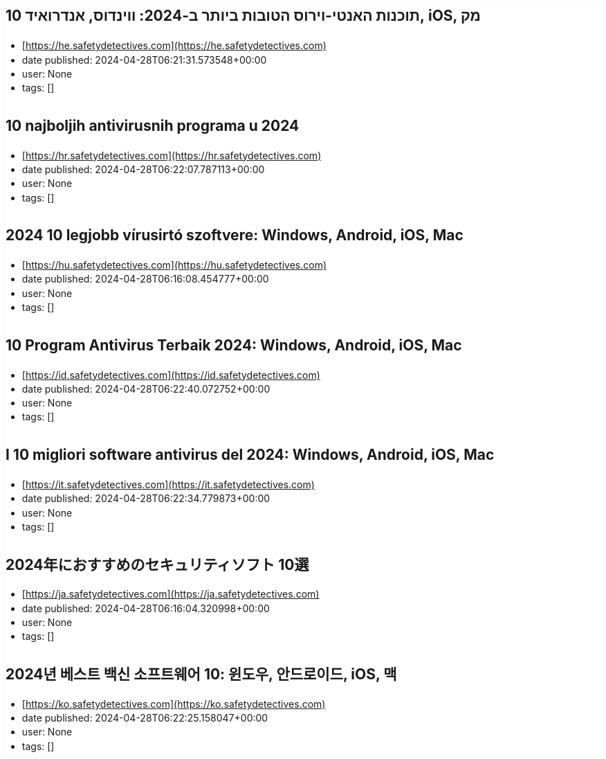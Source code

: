 ## 10 תוכנות האנטי-וירוס הטובות ביותר ב-2024: ווינדוס, אנדרואיד, iOS, מק
 - [https://he.safetydetectives.com](https://he.safetydetectives.com)
 - date published: 2024-04-28T06:21:31.573548+00:00
 - user: None
 - tags: []

## 10 najboljih antivirusnih programa u 2024
 - [https://hr.safetydetectives.com](https://hr.safetydetectives.com)
 - date published: 2024-04-28T06:22:07.787113+00:00
 - user: None
 - tags: []

## 2024 10 legjobb vírusirtó szoftvere: Windows, Android, iOS, Mac
 - [https://hu.safetydetectives.com](https://hu.safetydetectives.com)
 - date published: 2024-04-28T06:16:08.454777+00:00
 - user: None
 - tags: []

## 10 Program Antivirus Terbaik 2024: Windows, Android, iOS, Mac
 - [https://id.safetydetectives.com](https://id.safetydetectives.com)
 - date published: 2024-04-28T06:22:40.072752+00:00
 - user: None
 - tags: []

## I 10 migliori software antivirus del 2024: Windows, Android, iOS, Mac
 - [https://it.safetydetectives.com](https://it.safetydetectives.com)
 - date published: 2024-04-28T06:22:34.779873+00:00
 - user: None
 - tags: []

## 2024年におすすめのセキュリティソフト 10選
 - [https://ja.safetydetectives.com](https://ja.safetydetectives.com)
 - date published: 2024-04-28T06:16:04.320998+00:00
 - user: None
 - tags: []

## 2024년 베스트 백신 소프트웨어 10: 윈도우, 안드로이드, iOS, 맥
 - [https://ko.safetydetectives.com](https://ko.safetydetectives.com)
 - date published: 2024-04-28T06:22:25.158047+00:00
 - user: None
 - tags: []
